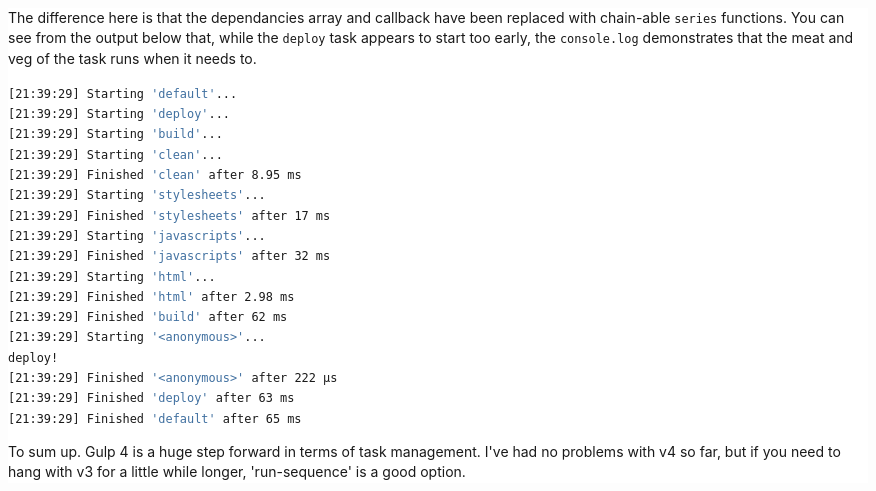 The difference here is that the dependancies array and callback have been replaced with chain-able `series` functions. You can see from the output below that, while the `deploy` task appears to start too early, the `console.log` demonstrates that the meat and veg of the task runs when it needs to.

``` bash
[21:39:29] Starting 'default'...
[21:39:29] Starting 'deploy'...
[21:39:29] Starting 'build'...
[21:39:29] Starting 'clean'...
[21:39:29] Finished 'clean' after 8.95 ms
[21:39:29] Starting 'stylesheets'...
[21:39:29] Finished 'stylesheets' after 17 ms
[21:39:29] Starting 'javascripts'...
[21:39:29] Finished 'javascripts' after 32 ms
[21:39:29] Starting 'html'...
[21:39:29] Finished 'html' after 2.98 ms
[21:39:29] Finished 'build' after 62 ms
[21:39:29] Starting '<anonymous>'...
deploy!
[21:39:29] Finished '<anonymous>' after 222 μs
[21:39:29] Finished 'deploy' after 63 ms
[21:39:29] Finished 'default' after 65 ms
```

To sum up. Gulp 4 is a huge step forward in terms of task management. I've had no problems with v4 so far, but if you need to hang with v3 for a little while longer, 'run-sequence' is a good option.

